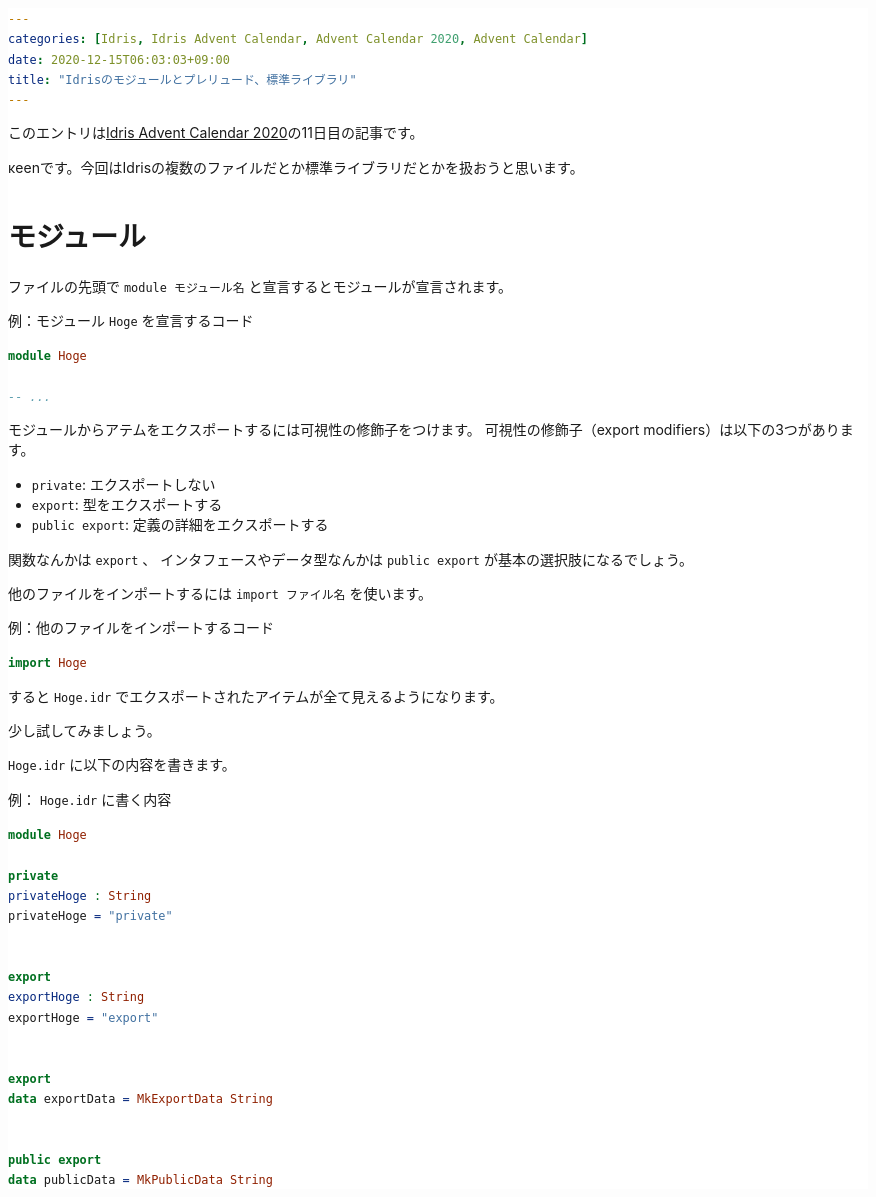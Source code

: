```yaml
---
categories: [Idris, Idris Advent Calendar, Advent Calendar 2020, Advent Calendar]
date: 2020-12-15T06:03:03+09:00
title: "Idrisのモジュールとプレリュード、標準ライブラリ"
---
```

このエントリは[Idris Advent Calendar 2020](https://qiita.com/advent-calendar/2020/idris)の11日目の記事です。

κeenです。今回はIdrisの複数のファイルだとか標準ライブラリだとかを扱おうと思います。



# モジュール

ファイルの先頭で `module モジュール名` と宣言するとモジュールが宣言されます。

例：モジュール `Hoge` を宣言するコード

```idris
module Hoge

-- ...
```

モジュールからアテムをエクスポートするには可視性の修飾子をつけます。
可視性の修飾子（export modifiers）は以下の3つがあります。

* `private`: エクスポートしない
* `export`: 型をエクスポートする
* `public export`: 定義の詳細をエクスポートする

関数なんかは `export` 、 インタフェースやデータ型なんかは `public export` が基本の選択肢になるでしょう。

他のファイルをインポートするには `import ファイル名` を使います。

例：他のファイルをインポートするコード

```idris
import Hoge
```


すると `Hoge.idr` でエクスポートされたアイテムが全て見えるようになります。

少し試してみましょう。

`Hoge.idr` に以下の内容を書きます。

例： `Hoge.idr` に書く内容

```idris
module Hoge

private
privateHoge : String
privateHoge = "private"


export
exportHoge : String
exportHoge = "export"


export
data exportData = MkExportData String


public export
data publicData = MkPublicData String
```
